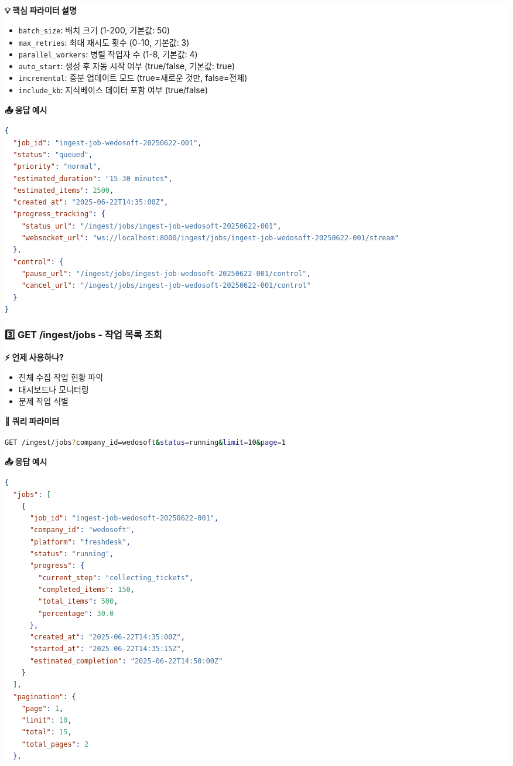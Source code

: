 **💡 핵심 파라미터 설명**
- `batch_size`: 배치 크기 (1-200, 기본값: 50)
- `max_retries`: 최대 재시도 횟수 (0-10, 기본값: 3)
- `parallel_workers`: 병렬 작업자 수 (1-8, 기본값: 4)
- `auto_start`: 생성 후 자동 시작 여부 (true/false, 기본값: true)
- `incremental`: 증분 업데이트 모드 (true=새로운 것만, false=전체)
- `include_kb`: 지식베이스 데이터 포함 여부 (true/false)

**📤 응답 예시**
```json
{
  "job_id": "ingest-job-wedosoft-20250622-001",
  "status": "queued",
  "priority": "normal",
  "estimated_duration": "15-30 minutes",
  "estimated_items": 2500,
  "created_at": "2025-06-22T14:35:00Z",
  "progress_tracking": {
    "status_url": "/ingest/jobs/ingest-job-wedosoft-20250622-001",
    "websocket_url": "ws://localhost:8000/ingest/jobs/ingest-job-wedosoft-20250622-001/stream"
  },
  "control": {
    "pause_url": "/ingest/jobs/ingest-job-wedosoft-20250622-001/control",
    "cancel_url": "/ingest/jobs/ingest-job-wedosoft-20250622-001/control"
  }
}
```

### 3️⃣ **GET /ingest/jobs - 작업 목록 조회**

**⚡ 언제 사용하나?**
- 전체 수집 작업 현황 파악
- 대시보드나 모니터링
- 문제 작업 식별

**🔧 쿼리 파라미터**
```bash
GET /ingest/jobs?company_id=wedosoft&status=running&limit=10&page=1
```

**📤 응답 예시**
```json
{
  "jobs": [
    {
      "job_id": "ingest-job-wedosoft-20250622-001",
      "company_id": "wedosoft",
      "platform": "freshdesk",
      "status": "running",
      "progress": {
        "current_step": "collecting_tickets",
        "completed_items": 150,
        "total_items": 500,
        "percentage": 30.0
      },
      "created_at": "2025-06-22T14:35:00Z",
      "started_at": "2025-06-22T14:35:15Z",
      "estimated_completion": "2025-06-22T14:50:00Z"
    }
  ],
  "pagination": {
    "page": 1,
    "limit": 10,
    "total": 15,
    "total_pages": 2
  },
```